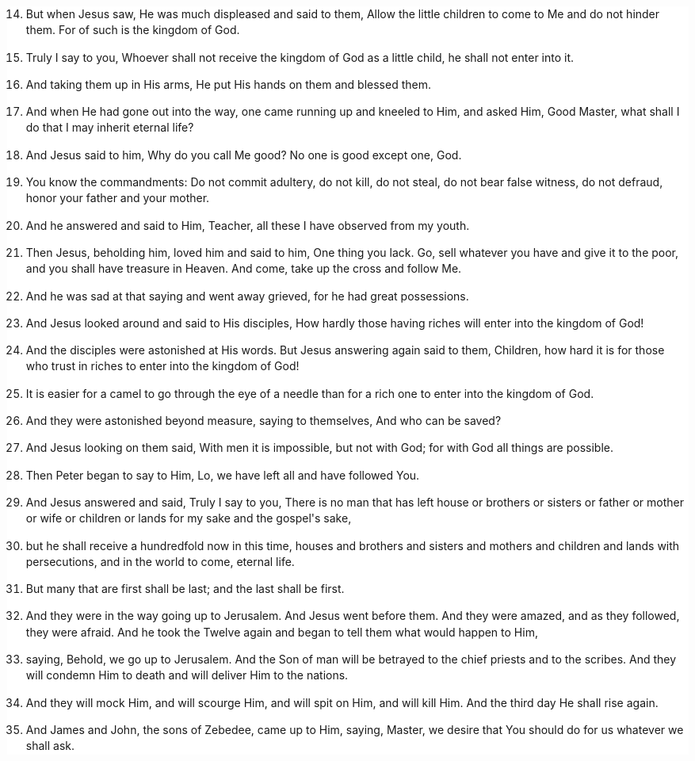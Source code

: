 14. But when Jesus saw, He was much displeased and said to them, Allow the little children to come to Me and do not hinder them. For of such is the kingdom of God.

15. Truly I say to you, Whoever shall not receive the kingdom of God as a little child, he shall not enter into it.

16. And taking them up in His arms, He put His hands on them and blessed them.   

17. And when He had gone out into the way, one came running up and kneeled to Him, and asked Him, Good Master, what shall I do that I may inherit eternal life?

18. And Jesus said to him, Why do you call Me good? No one is good except one, God.

19. You know the commandments: Do not commit adultery, do not kill, do not steal, do not bear false witness, do not defraud, honor your father and your mother.

20. And he answered and said to Him, Teacher, all these I have observed from my youth.

21. Then Jesus, beholding him, loved him and said to him, One thing you lack. Go, sell whatever you have and give it to the poor, and you shall have treasure in Heaven. And come, take up the cross and follow Me.

22. And he was sad at that saying and went away grieved, for he had great possessions.

23. And Jesus looked around and said to His disciples, How hardly those having riches will enter into the kingdom of God!

24. And the disciples were astonished at His words. But Jesus answering again said to them, Children, how hard it is for those who trust in riches to enter into the kingdom of God!

25. It is easier for a camel to go through the eye of a needle than for a rich one to enter into the kingdom of God.

26. And they were astonished beyond measure, saying to themselves, And who can be saved?

27. And Jesus looking on them said, With men it is impossible, but not with God; for with God all things are possible.

28. Then Peter began to say to Him, Lo, we have left all and have followed You.

29. And Jesus answered and said, Truly I say to you, There is no man that has left house or brothers or sisters or father or mother or wife or children or lands for my sake and the gospel's sake,

30. but he shall receive a hundredfold now in this time, houses and brothers and sisters and mothers and children and lands with persecutions, and in the world to come, eternal life.

31. But many that are first shall be last; and the last shall be first.   

32. And they were in the way going up to Jerusalem. And Jesus went before them. And they were amazed, and as they followed, they were afraid. And he took the Twelve again and began to tell them what would happen to Him,

33.  saying, Behold, we go up to Jerusalem. And the Son of man will be betrayed to the chief priests and to the scribes. And they will condemn Him to death and will deliver Him to the nations.

34. And they will mock Him, and will scourge Him, and will spit on Him, and will kill Him. And the third day He shall rise again.

35. And James and John, the sons of Zebedee, came up to Him, saying, Master, we desire that You should do for us whatever we shall ask.
